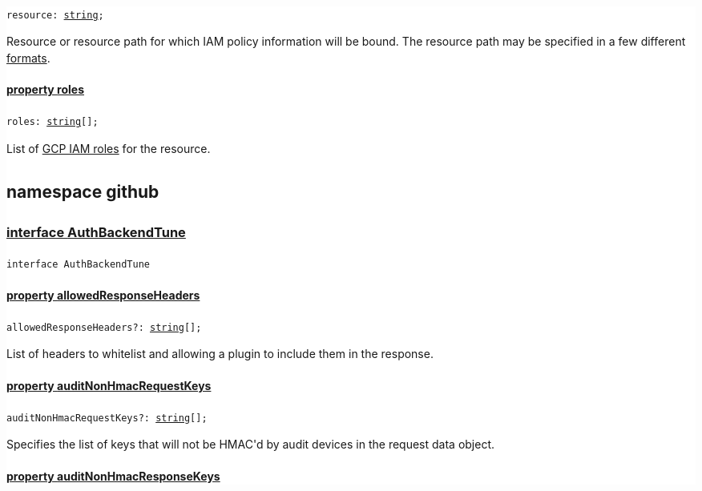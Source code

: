<pre class="highlight"><code><span class='kd'></span>resource: <span class='kd'><a href='https://developer.mozilla.org/en-US/docs/Web/JavaScript/Reference/Global_Objects/String'>string</a></span>;</code></pre>

Resource or resource path for which IAM policy information will be bound. The resource path may be specified in a few different [formats](https://www.vaultproject.io/docs/secrets/gcp/index.html#roleset-bindings).

<h4 class="pdoc-member-header" id="SecretRolesetBinding-roles">
<a class="pdoc-child-name" href="https://github.com/pulumi/pulumi-vault/blob/{{< param git_sha >}}/sdk/nodejs/types/output.ts#L416">property <b>roles</b></a>
</h4>

<pre class="highlight"><code><span class='kd'></span>roles: <span class='kd'><a href='https://developer.mozilla.org/en-US/docs/Web/JavaScript/Reference/Global_Objects/String'>string</a></span>[];</code></pre>

List of [GCP IAM roles](https://cloud.google.com/iam/docs/understanding-roles) for the resource.

<h2 id="github" data-link-title="github">namespace <strong>github</strong></h2>
<h3 class="pdoc-module-header" id="AuthBackendTune" data-link-title="AuthBackendTune">
    <a href="https://github.com/pulumi/pulumi-vault/blob/{{< param git_sha >}}/sdk/nodejs/types/output.ts#L421">
        interface <strong>AuthBackendTune</strong>
    </a>
</h3>

<pre class="highlight"><code><span class='kr'>interface</span> <span class='nx'>AuthBackendTune</span></code></pre>
<h4 class="pdoc-member-header" id="AuthBackendTune-allowedResponseHeaders">
<a class="pdoc-child-name" href="https://github.com/pulumi/pulumi-vault/blob/{{< param git_sha >}}/sdk/nodejs/types/output.ts#L426">property <b>allowedResponseHeaders</b></a>
</h4>

<pre class="highlight"><code><span class='kd'></span>allowedResponseHeaders?: <span class='kd'><a href='https://developer.mozilla.org/en-US/docs/Web/JavaScript/Reference/Global_Objects/String'>string</a></span>[];</code></pre>

List of headers to whitelist and allowing
a plugin to include them in the response.

<h4 class="pdoc-member-header" id="AuthBackendTune-auditNonHmacRequestKeys">
<a class="pdoc-child-name" href="https://github.com/pulumi/pulumi-vault/blob/{{< param git_sha >}}/sdk/nodejs/types/output.ts#L431">property <b>auditNonHmacRequestKeys</b></a>
</h4>

<pre class="highlight"><code><span class='kd'></span>auditNonHmacRequestKeys?: <span class='kd'><a href='https://developer.mozilla.org/en-US/docs/Web/JavaScript/Reference/Global_Objects/String'>string</a></span>[];</code></pre>

Specifies the list of keys that will
not be HMAC'd by audit devices in the request data object.

<h4 class="pdoc-member-header" id="AuthBackendTune-auditNonHmacResponseKeys">
<a class="pdoc-child-name" href="https://github.com/pulumi/pulumi-vault/blob/{{< param git_sha >}}/sdk/nodejs/types/output.ts#L436">property <b>auditNonHmacResponseKeys</b></a>
</h4>
